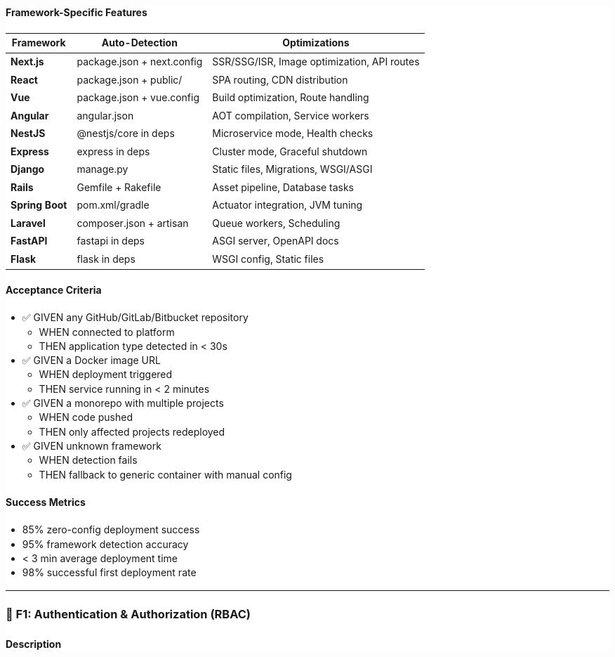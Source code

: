 #### Framework-Specific Features

| Framework       | Auto-Detection             | Optimizations                               |
| --------------- | -------------------------- | ------------------------------------------- |
| **Next.js**     | package.json + next.config | SSR/SSG/ISR, Image optimization, API routes |
| **React**       | package.json + public/     | SPA routing, CDN distribution               |
| **Vue**         | package.json + vue.config  | Build optimization, Route handling          |
| **Angular**     | angular.json               | AOT compilation, Service workers            |
| **NestJS**      | @nestjs/core in deps       | Microservice mode, Health checks            |
| **Express**     | express in deps            | Cluster mode, Graceful shutdown             |
| **Django**      | manage.py                  | Static files, Migrations, WSGI/ASGI         |
| **Rails**       | Gemfile + Rakefile         | Asset pipeline, Database tasks              |
| **Spring Boot** | pom.xml/gradle             | Actuator integration, JVM tuning            |
| **Laravel**     | composer.json + artisan    | Queue workers, Scheduling                   |
| **FastAPI**     | fastapi in deps            | ASGI server, OpenAPI docs                   |
| **Flask**       | flask in deps              | WSGI config, Static files                   |

#### Acceptance Criteria

- ✅ GIVEN any GitHub/GitLab/Bitbucket repository
  - WHEN connected to platform
  - THEN application type detected in < 30s
- ✅ GIVEN a Docker image URL
  - WHEN deployment triggered
  - THEN service running in < 2 minutes
- ✅ GIVEN a monorepo with multiple projects
  - WHEN code pushed
  - THEN only affected projects redeployed
- ✅ GIVEN unknown framework
  - WHEN detection fails
  - THEN fallback to generic container with manual config

#### Success Metrics

- 85% zero-config deployment success
- 95% framework detection accuracy
- < 3 min average deployment time
- 98% successful first deployment rate

---

### 🔐 F1: Authentication & Authorization (RBAC)

#### Description
